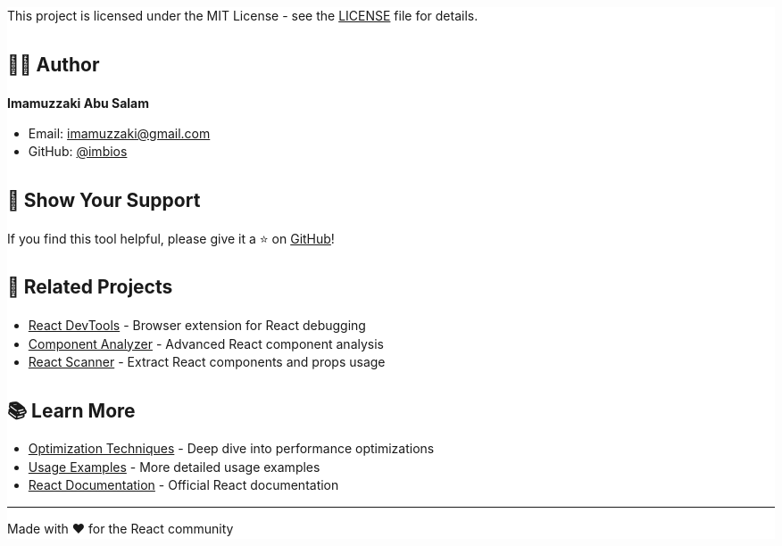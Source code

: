 This project is licensed under the MIT License - see the [LICENSE](LICENSE) file for details.

## 👨‍💻 Author

**Imamuzzaki Abu Salam**

- Email: <imamuzzaki@gmail.com>
- GitHub: [@imbios](https://github.com/imbios)

## 🌟 Show Your Support

If you find this tool helpful, please give it a ⭐️ on [GitHub](https://github.com/imbios/react-component-count)!

## 🔗 Related Projects

- [React DevTools](https://github.com/facebook/react/tree/main/packages/react-devtools) - Browser extension for React debugging
- [Component Analyzer](https://www.npmjs.com/package/@component-analyzer/core) - Advanced React component analysis
- [React Scanner](https://github.com/moroshko/react-scanner) - Extract React components and props usage

## 📚 Learn More

- [Optimization Techniques](./OPTIMIZATION.md) - Deep dive into performance optimizations
- [Usage Examples](./example-usage.md) - More detailed usage examples
- [React Documentation](https://react.dev/) - Official React documentation

---

Made with ❤️ for the React community

